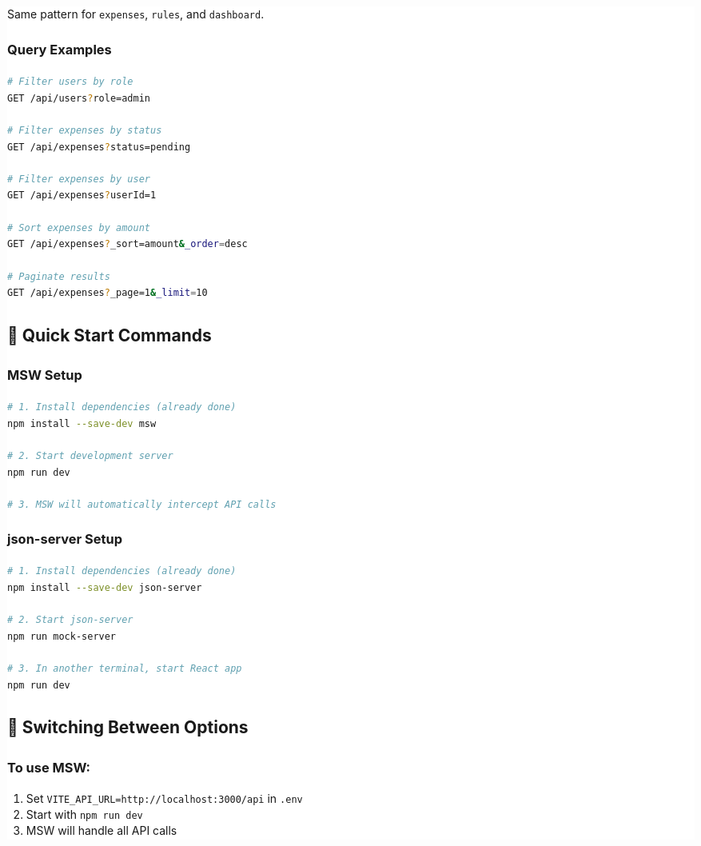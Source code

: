 Same pattern for `expenses`, `rules`, and `dashboard`.

### Query Examples

```bash
# Filter users by role
GET /api/users?role=admin

# Filter expenses by status
GET /api/expenses?status=pending

# Filter expenses by user
GET /api/expenses?userId=1

# Sort expenses by amount
GET /api/expenses?_sort=amount&_order=desc

# Paginate results
GET /api/expenses?_page=1&_limit=10
```

## 🚀 Quick Start Commands

### MSW Setup
```bash
# 1. Install dependencies (already done)
npm install --save-dev msw

# 2. Start development server
npm run dev

# 3. MSW will automatically intercept API calls
```

### json-server Setup
```bash
# 1. Install dependencies (already done)
npm install --save-dev json-server

# 2. Start json-server
npm run mock-server

# 3. In another terminal, start React app
npm run dev
```

## 🔄 Switching Between Options

### To use MSW:
1. Set `VITE_API_URL=http://localhost:3000/api` in `.env`
2. Start with `npm run dev`
3. MSW will handle all API calls
